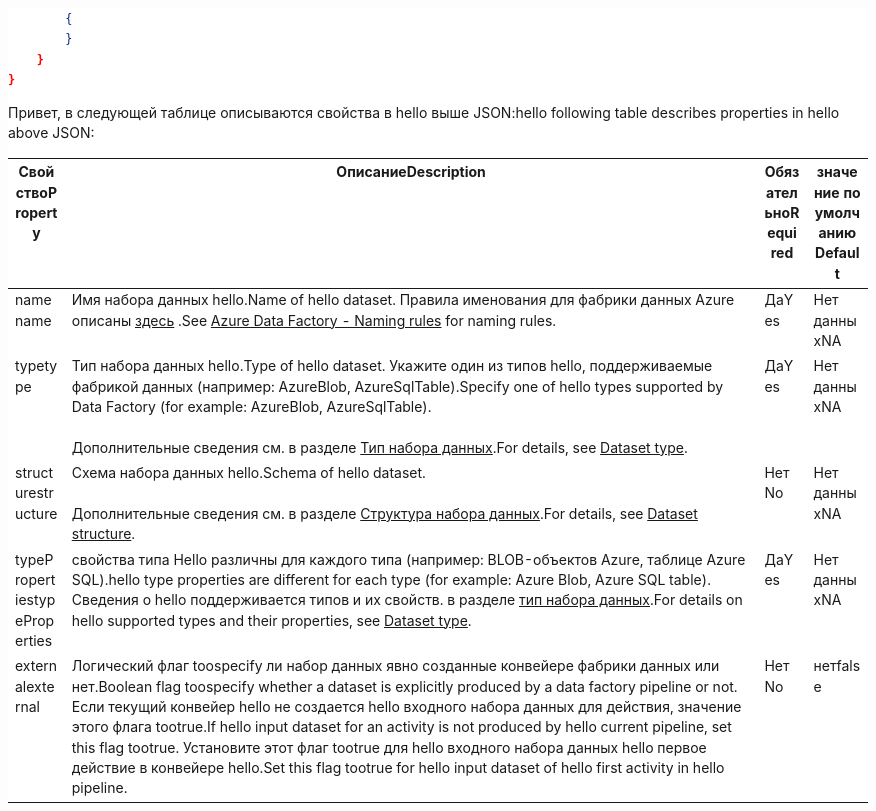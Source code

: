 ```json
        {      
        }
    }
}
```

<span data-ttu-id="45676-137">Привет, в следующей таблице описываются свойства в hello выше JSON:</span><span class="sxs-lookup"><span data-stu-id="45676-137">hello following table describes properties in hello above JSON:</span></span>   

| <span data-ttu-id="45676-138">Свойство</span><span class="sxs-lookup"><span data-stu-id="45676-138">Property</span></span> | <span data-ttu-id="45676-139">Описание</span><span class="sxs-lookup"><span data-stu-id="45676-139">Description</span></span> | <span data-ttu-id="45676-140">Обязательно</span><span class="sxs-lookup"><span data-stu-id="45676-140">Required</span></span> | <span data-ttu-id="45676-141">значение по умолчанию</span><span class="sxs-lookup"><span data-stu-id="45676-141">Default</span></span> |
| --- | --- | --- | --- |
| <span data-ttu-id="45676-142">name</span><span class="sxs-lookup"><span data-stu-id="45676-142">name</span></span> |<span data-ttu-id="45676-143">Имя набора данных hello.</span><span class="sxs-lookup"><span data-stu-id="45676-143">Name of hello dataset.</span></span> <span data-ttu-id="45676-144">Правила именования для фабрики данных Azure описаны [здесь](data-factory-naming-rules.md) .</span><span class="sxs-lookup"><span data-stu-id="45676-144">See [Azure Data Factory - Naming rules](data-factory-naming-rules.md) for naming rules.</span></span> |<span data-ttu-id="45676-145">Да</span><span class="sxs-lookup"><span data-stu-id="45676-145">Yes</span></span> |<span data-ttu-id="45676-146">Нет данных</span><span class="sxs-lookup"><span data-stu-id="45676-146">NA</span></span> |
| <span data-ttu-id="45676-147">type</span><span class="sxs-lookup"><span data-stu-id="45676-147">type</span></span> |<span data-ttu-id="45676-148">Тип набора данных hello.</span><span class="sxs-lookup"><span data-stu-id="45676-148">Type of hello dataset.</span></span> <span data-ttu-id="45676-149">Укажите один из типов hello, поддерживаемые фабрикой данных (например: AzureBlob, AzureSqlTable).</span><span class="sxs-lookup"><span data-stu-id="45676-149">Specify one of hello types supported by Data Factory (for example: AzureBlob, AzureSqlTable).</span></span> <br/><br/><span data-ttu-id="45676-150">Дополнительные сведения см. в разделе [Тип набора данных](#Type).</span><span class="sxs-lookup"><span data-stu-id="45676-150">For details, see [Dataset type](#Type).</span></span> |<span data-ttu-id="45676-151">Да</span><span class="sxs-lookup"><span data-stu-id="45676-151">Yes</span></span> |<span data-ttu-id="45676-152">Нет данных</span><span class="sxs-lookup"><span data-stu-id="45676-152">NA</span></span> |
| <span data-ttu-id="45676-153">structure</span><span class="sxs-lookup"><span data-stu-id="45676-153">structure</span></span> |<span data-ttu-id="45676-154">Схема набора данных hello.</span><span class="sxs-lookup"><span data-stu-id="45676-154">Schema of hello dataset.</span></span><br/><br/><span data-ttu-id="45676-155">Дополнительные сведения см. в разделе [Структура набора данных](#Structure).</span><span class="sxs-lookup"><span data-stu-id="45676-155">For details, see [Dataset structure](#Structure).</span></span> |<span data-ttu-id="45676-156">Нет</span><span class="sxs-lookup"><span data-stu-id="45676-156">No</span></span> |<span data-ttu-id="45676-157">Нет данных</span><span class="sxs-lookup"><span data-stu-id="45676-157">NA</span></span> |
| <span data-ttu-id="45676-158">typeProperties</span><span class="sxs-lookup"><span data-stu-id="45676-158">typeProperties</span></span> | <span data-ttu-id="45676-159">свойства типа Hello различны для каждого типа (например: BLOB-объектов Azure, таблице Azure SQL).</span><span class="sxs-lookup"><span data-stu-id="45676-159">hello type properties are different for each type (for example: Azure Blob, Azure SQL table).</span></span> <span data-ttu-id="45676-160">Сведения о hello поддерживается типов и их свойств. в разделе [тип набора данных](#Type).</span><span class="sxs-lookup"><span data-stu-id="45676-160">For details on hello supported types and their properties, see [Dataset type](#Type).</span></span> |<span data-ttu-id="45676-161">Да</span><span class="sxs-lookup"><span data-stu-id="45676-161">Yes</span></span> |<span data-ttu-id="45676-162">Нет данных</span><span class="sxs-lookup"><span data-stu-id="45676-162">NA</span></span> |
| <span data-ttu-id="45676-163">external</span><span class="sxs-lookup"><span data-stu-id="45676-163">external</span></span> | <span data-ttu-id="45676-164">Логический флаг toospecify ли набор данных явно созданные конвейере фабрики данных или нет.</span><span class="sxs-lookup"><span data-stu-id="45676-164">Boolean flag toospecify whether a dataset is explicitly produced by a data factory pipeline or not.</span></span> <span data-ttu-id="45676-165">Если текущий конвейер hello не создается hello входного набора данных для действия, значение этого флага tootrue.</span><span class="sxs-lookup"><span data-stu-id="45676-165">If hello input dataset for an activity is not produced by hello current pipeline, set this flag tootrue.</span></span> <span data-ttu-id="45676-166">Установите этот флаг tootrue для hello входного набора данных hello первое действие в конвейере hello.</span><span class="sxs-lookup"><span data-stu-id="45676-166">Set this flag tootrue for hello input dataset of hello first activity in hello pipeline.</span></span>  |<span data-ttu-id="45676-167">Нет</span><span class="sxs-lookup"><span data-stu-id="45676-167">No</span></span> |<span data-ttu-id="45676-168">нет</span><span class="sxs-lookup"><span data-stu-id="45676-168">false</span></span> |